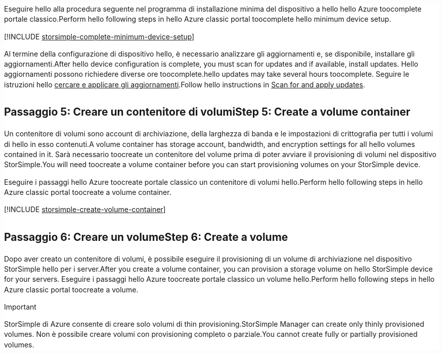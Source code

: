 <span data-ttu-id="42cdf-334">Eseguire hello alla procedura seguente nel programma di installazione minima del dispositivo a hello hello Azure toocomplete portale classico.</span><span class="sxs-lookup"><span data-stu-id="42cdf-334">Perform hello following steps in hello Azure classic portal toocomplete hello minimum device setup.</span></span>

[!INCLUDE [storsimple-complete-minimum-device-setup](../../includes/storsimple-complete-minimum-device-setup.md)]

<span data-ttu-id="42cdf-335">Al termine della configurazione di dispositivo hello, è necessario analizzare gli aggiornamenti e, se disponibile, installare gli aggiornamenti.</span><span class="sxs-lookup"><span data-stu-id="42cdf-335">After hello device configuration is complete, you must scan for updates and if available, install updates.</span></span> <span data-ttu-id="42cdf-336">Hello aggiornamenti possono richiedere diverse ore toocomplete.</span><span class="sxs-lookup"><span data-stu-id="42cdf-336">hello updates may take several hours toocomplete.</span></span> <span data-ttu-id="42cdf-337">Seguire le istruzioni hello [cercare e applicare gli aggiornamenti](#scan-for-and-apply-updates).</span><span class="sxs-lookup"><span data-stu-id="42cdf-337">Follow hello instructions in [Scan for and apply updates](#scan-for-and-apply-updates).</span></span>

## <a name="step-5-create-a-volume-container"></a><span data-ttu-id="42cdf-338">Passaggio 5: Creare un contenitore di volumi</span><span class="sxs-lookup"><span data-stu-id="42cdf-338">Step 5: Create a volume container</span></span>
<span data-ttu-id="42cdf-339">Un contenitore di volumi sono account di archiviazione, della larghezza di banda e le impostazioni di crittografia per tutti i volumi di hello in esso contenuti.</span><span class="sxs-lookup"><span data-stu-id="42cdf-339">A volume container has storage account, bandwidth, and encryption settings for all hello volumes contained in it.</span></span> <span data-ttu-id="42cdf-340">Sarà necessario toocreate un contenitore del volume prima di poter avviare il provisioning di volumi nel dispositivo StorSimple.</span><span class="sxs-lookup"><span data-stu-id="42cdf-340">You will need toocreate a volume container before you can start provisioning volumes on your StorSimple device.</span></span>

<span data-ttu-id="42cdf-341">Eseguire i passaggi hello Azure toocreate portale classico un contenitore di volumi hello.</span><span class="sxs-lookup"><span data-stu-id="42cdf-341">Perform hello following steps in hello Azure classic portal toocreate a volume container.</span></span>

[!INCLUDE [storsimple-create-volume-container](../../includes/storsimple-create-volume-container.md)]

## <a name="step-6-create-a-volume"></a><span data-ttu-id="42cdf-342">Passaggio 6: Creare un volume</span><span class="sxs-lookup"><span data-stu-id="42cdf-342">Step 6: Create a volume</span></span>
<span data-ttu-id="42cdf-343">Dopo aver creato un contenitore di volumi, è possibile eseguire il provisioning di un volume di archiviazione nel dispositivo StorSimple hello per i server.</span><span class="sxs-lookup"><span data-stu-id="42cdf-343">After you create a volume container, you can provision a storage volume on hello StorSimple device for your servers.</span></span> <span data-ttu-id="42cdf-344">Eseguire i passaggi hello Azure toocreate portale classico un volume hello.</span><span class="sxs-lookup"><span data-stu-id="42cdf-344">Perform hello following steps in hello Azure classic portal toocreate a volume.</span></span>

> [!IMPORTANT]
> <span data-ttu-id="42cdf-345">StorSimple di Azure consente di creare solo volumi di thin provisioning.</span><span class="sxs-lookup"><span data-stu-id="42cdf-345">StorSimple Manager can create only thinly provisioned volumes.</span></span>  <span data-ttu-id="42cdf-346">Non è possibile creare volumi con provisioning completo o parziale.</span><span class="sxs-lookup"><span data-stu-id="42cdf-346">You cannot create fully or partially provisioned volumes.</span></span>
> 
> 
